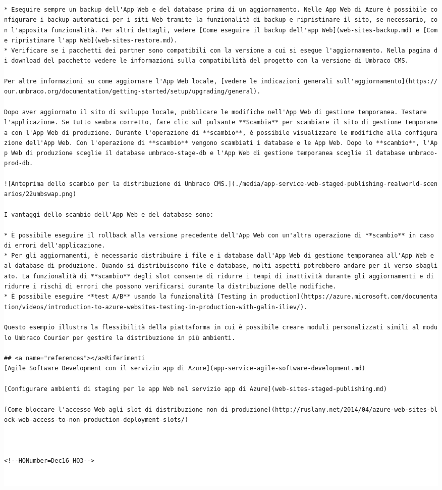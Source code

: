```
* Eseguire sempre un backup dell'App Web e del database prima di un aggiornamento. Nelle App Web di Azure è possibile configurare i backup automatici per i siti Web tramite la funzionalità di backup e ripristinare il sito, se necessario, con l'apposita funzionalità. Per altri dettagli, vedere [Come eseguire il backup dell'app Web](web-sites-backup.md) e [Come ripristinare l'app Web](web-sites-restore.md).
* Verificare se i pacchetti dei partner sono compatibili con la versione a cui si esegue l'aggiornamento. Nella pagina di download del pacchetto vedere le informazioni sulla compatibilità del progetto con la versione di Umbraco CMS.

Per altre informazioni su come aggiornare l'App Web locale, [vedere le indicazioni generali sull'aggiornamento](https://our.umbraco.org/documentation/getting-started/setup/upgrading/general).

Dopo aver aggiornato il sito di sviluppo locale, pubblicare le modifiche nell'App Web di gestione temporanea. Testare l'applicazione. Se tutto sembra corretto, fare clic sul pulsante **Scambia** per scambiare il sito di gestione temporanea con l'App Web di produzione. Durante l'operazione di **scambio**, è possibile visualizzare le modifiche alla configurazione dell'App Web. Con l'operazione di **scambio** vengono scambiati i database e le App Web. Dopo lo **scambio**, l'App Web di produzione sceglie il database umbraco-stage-db e l'App Web di gestione temporanea sceglie il database umbraco-prod-db.

![Anteprima dello scambio per la distribuzione di Umbraco CMS.](./media/app-service-web-staged-publishing-realworld-scenarios/22umbswap.png)

I vantaggi dello scambio dell'App Web e del database sono:

* È possibile eseguire il rollback alla versione precedente dell'App Web con un'altra operazione di **scambio** in caso di errori dell'applicazione.
* Per gli aggiornamenti, è necessario distribuire i file e i database dall'App Web di gestione temporanea all'App Web e al database di produzione. Quando si distribuiscono file e database, molti aspetti potrebbero andare per il verso sbagliato. La funzionalità di **scambio** degli slot consente di ridurre i tempi di inattività durante gli aggiornamenti e di ridurre i rischi di errori che possono verificarsi durante la distribuzione delle modifiche.
* È possibile eseguire **test A/B** usando la funzionalità [Testing in production](https://azure.microsoft.com/documentation/videos/introduction-to-azure-websites-testing-in-production-with-galin-iliev/).

Questo esempio illustra la flessibilità della piattaforma in cui è possibile creare moduli personalizzati simili al modulo Umbraco Courier per gestire la distribuzione in più ambienti.

## <a name="references"></a>Riferimenti
[Agile Software Development con il servizio app di Azure](app-service-agile-software-development.md)

[Configurare ambienti di staging per le app Web nel servizio app di Azure](web-sites-staged-publishing.md)

[Come bloccare l'accesso Web agli slot di distribuzione non di produzione](http://ruslany.net/2014/04/azure-web-sites-block-web-access-to-non-production-deployment-slots/)



<!--HONumber=Dec16_HO3-->


